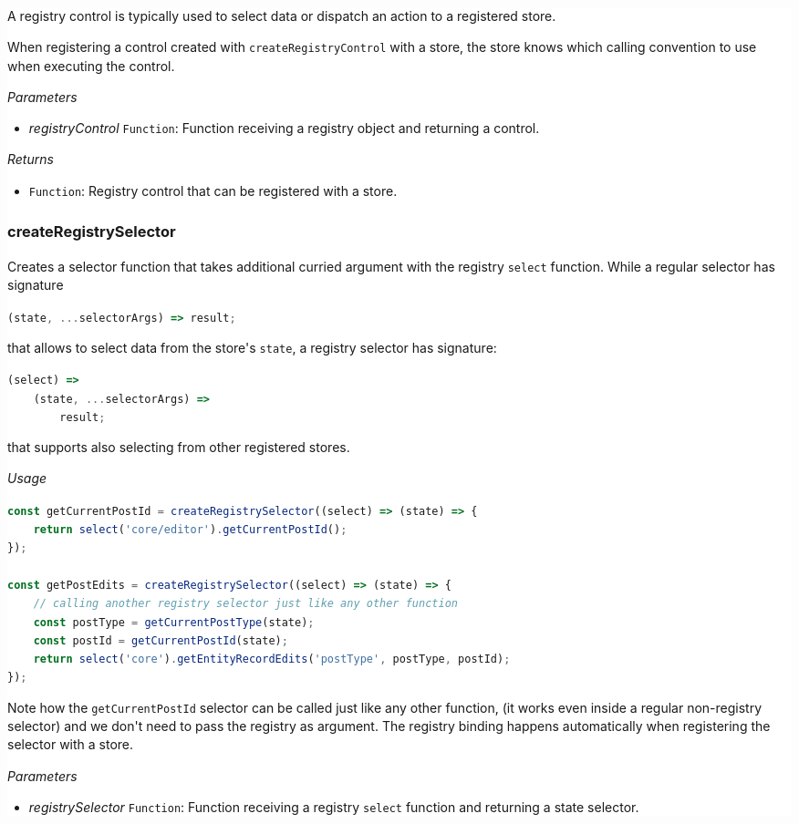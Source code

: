 A registry control is typically used to select data or dispatch an action to a registered
store.

When registering a control created with `createRegistryControl` with a store, the store
knows which calling convention to use when executing the control.

_Parameters_

-   _registryControl_ `Function`: Function receiving a registry object and returning a control.

_Returns_

-   `Function`: Registry control that can be registered with a store.

### createRegistrySelector

Creates a selector function that takes additional curried argument with the
registry `select` function. While a regular selector has signature

```js
(state, ...selectorArgs) => result;
```

that allows to select data from the store's `state`, a registry selector
has signature:

```js
(select) =>
	(state, ...selectorArgs) =>
		result;
```

that supports also selecting from other registered stores.

_Usage_

```js
const getCurrentPostId = createRegistrySelector((select) => (state) => {
	return select('core/editor').getCurrentPostId();
});

const getPostEdits = createRegistrySelector((select) => (state) => {
	// calling another registry selector just like any other function
	const postType = getCurrentPostType(state);
	const postId = getCurrentPostId(state);
	return select('core').getEntityRecordEdits('postType', postType, postId);
});
```

Note how the `getCurrentPostId` selector can be called just like any other function,
(it works even inside a regular non-registry selector) and we don't need to pass the
registry as argument. The registry binding happens automatically when registering the selector
with a store.

_Parameters_

-   _registrySelector_ `Function`: Function receiving a registry `select` function and returning a state selector.
